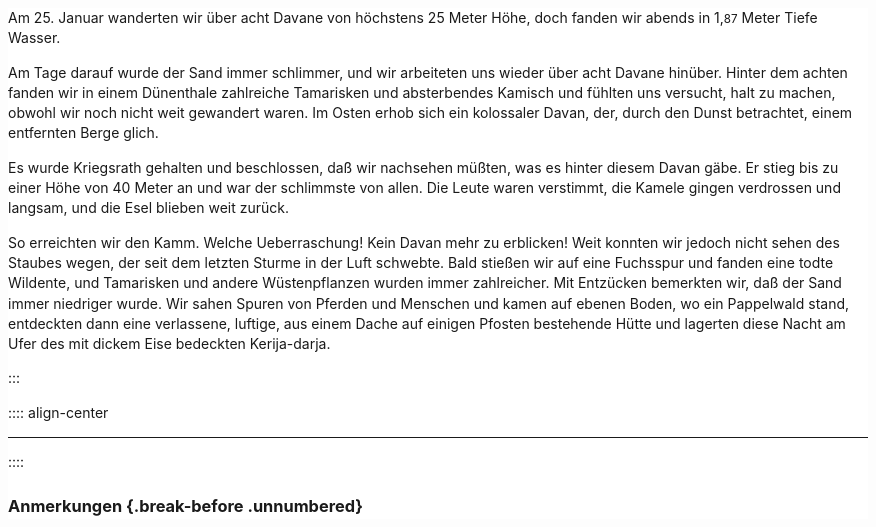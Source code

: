 Am 25. Januar wanderten wir über acht Davane von höchstens 25 Meter Höhe, doch
fanden wir abends in 1,<small>87</small> Meter Tiefe Wasser.

Am Tage darauf wurde der Sand immer schlimmer, und wir arbeiteten uns wieder
über acht Davane hinüber. Hinter dem achten fanden wir in einem Dünenthale
zahlreiche Tamarisken und absterbendes Kamisch und fühlten uns versucht, halt zu
machen, obwohl wir noch nicht weit gewandert waren. Im Osten erhob sich ein
kolossaler Davan, der, durch den Dunst betrachtet, einem entfernten Berge glich.

Es wurde Kriegsrath gehalten und beschlossen, daß wir nachsehen müßten, was es
hinter diesem Davan gäbe. Er stieg bis zu einer Höhe von 40 Meter an und war der
schlimmste von allen. Die Leute waren verstimmt, die Kamele gingen verdrossen
und langsam, und die Esel blieben weit zurück.

So erreichten wir den Kamm. Welche Ueberraschung! Kein Davan mehr zu erblicken!
Weit konnten wir jedoch nicht sehen des Staubes wegen, der seit dem letzten
Sturme in der Luft schwebte. Bald stießen wir auf eine Fuchsspur und fanden eine
todte Wildente, und Tamarisken und andere Wüstenpflanzen wurden immer
zahlreicher. Mit Entzücken bemerkten wir, daß der Sand immer niedriger wurde.
Wir sahen Spuren von Pferden und Menschen und kamen auf ebenen Boden, wo ein
Pappelwald stand, entdeckten dann eine verlassene, luftige, aus einem Dache auf
einigen Pfosten bestehende Hütte und lagerten diese Nacht am Ufer des mit dickem
Eise bedeckten Kerija-darja.

:::

:::: align-center
****
::::


### **Anmerkungen** {.break-before .unnumbered}

[^0400]: [*Prschewalskij*: vergleiche [Nikolai Michailowitsch Prschewalski](https://de.wikipedia.org/wiki/Nikolai_Michailowitsch_Prschewalski)]{.footnote}

[^0401]: [*Masar-tag*: vergleiche [Mazartag](https://en.wikipedia.org/wiki/Mazartag)]{.footnote}

[^0402]: [*Stadt Takla-makan*: vergleiche [Dandan Oilik](https://de.wikipedia.org/wiki/Dandan_Oilik)]{.footnote}
